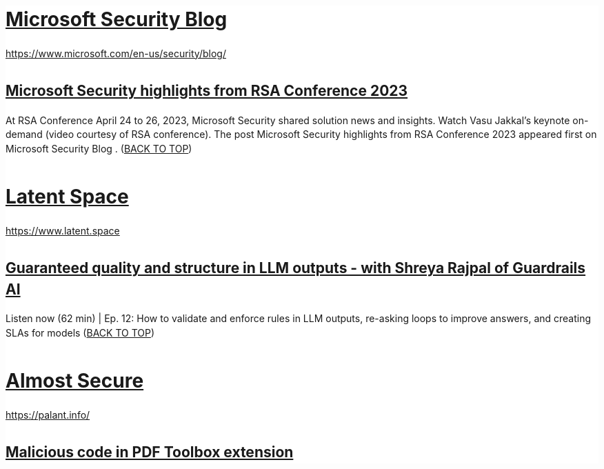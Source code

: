 

<a name="31a7029073bb5a0d382e40b15d11d1cd" />

# [Microsoft Security Blog](https://www.microsoft.com/en-us/security/blog/)

https://www.microsoft.com/en-us/security/blog/



<a name="d41d8cd98f00b204e9800998ecf8427e" />

## [Microsoft Security highlights from RSA Conference 2023](https://www.microsoft.com/en-us/security/blog/2023/05/15/microsoft-security-highlights-from-rsa-conference-2023/)


At RSA Conference April 24 to 26, 2023, Microsoft Security shared solution news and insights. Watch Vasu Jakkal’s keynote on-demand (video courtesy of RSA conference). The post Microsoft Security highlights from RSA Conference 2023 appeared first on Microsoft Security Blog .
 ([BACK TO TOP](#toc_d41d8cd98f00b204e9800998ecf8427e))



<a name="ae4213eb6f802a02d38fb184a51fd158" />

# [Latent Space](https://www.latent.space)

https://www.latent.space



<a name="ddd5801a267eeb26644307f94e58a6cf" />

## [Guaranteed quality and structure in LLM outputs - with Shreya Rajpal of Guardrails AI ](https://www.latent.space/p/guaranteed-quality-and-structure)


Listen now (62 min) | Ep. 12: How to validate and enforce rules in LLM outputs, re-asking loops to improve answers, and creating SLAs for models
 ([BACK TO TOP](#toc_ddd5801a267eeb26644307f94e58a6cf))



<a name="b65d0547c1e8e2cdad12d66ba0cb5630" />

# [Almost Secure](https://palant.info/)

https://palant.info/



<a name="b00b38a61084b2fedad049f7cc78f61f" />

## [Malicious code in PDF Toolbox extension](https://palant.info/2023/05/16/malicious-code-in-pdf-toolbox-extension/)

